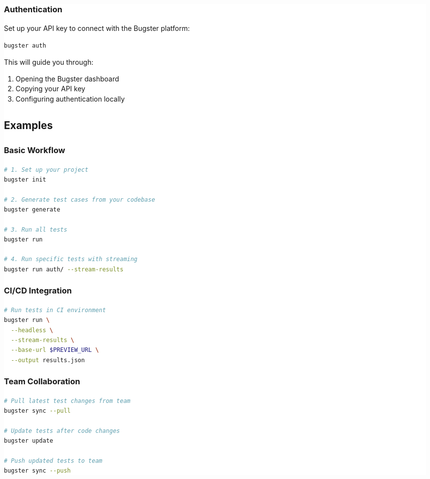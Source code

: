 ### Authentication

Set up your API key to connect with the Bugster platform:

```bash
bugster auth
```

This will guide you through:
1. Opening the Bugster dashboard
2. Copying your API key
3. Configuring authentication locally

## Examples

### Basic Workflow

```bash
# 1. Set up your project
bugster init

# 2. Generate test cases from your codebase
bugster generate

# 3. Run all tests
bugster run

# 4. Run specific tests with streaming
bugster run auth/ --stream-results
```

### CI/CD Integration

```bash
# Run tests in CI environment
bugster run \
  --headless \
  --stream-results \
  --base-url $PREVIEW_URL \
  --output results.json
```

### Team Collaboration

```bash
# Pull latest test changes from team
bugster sync --pull

# Update tests after code changes
bugster update

# Push updated tests to team
bugster sync --push
```
